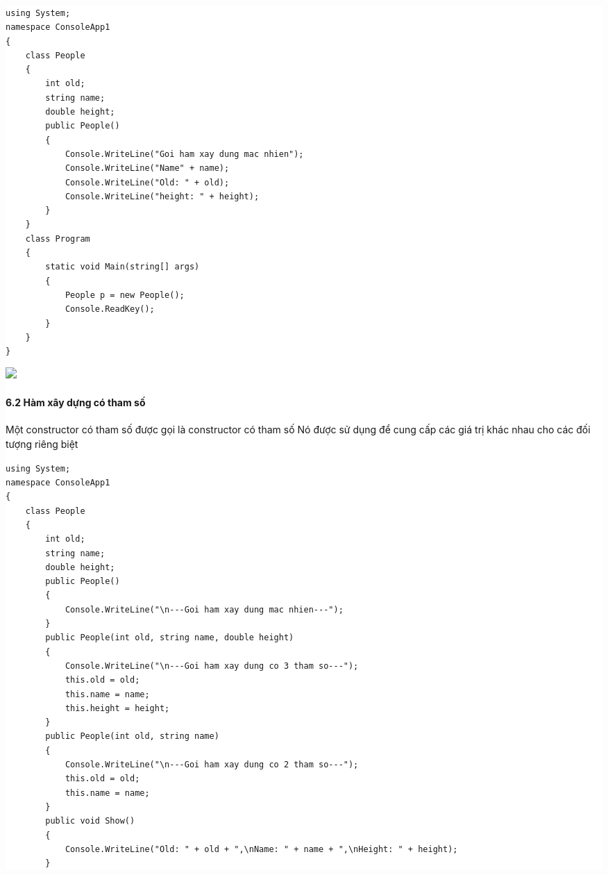 ```
using System;
namespace ConsoleApp1
{
    class People
    {
        int old;
        string name;
        double height;
        public People()
        {
            Console.WriteLine("Goi ham xay dung mac nhien");
            Console.WriteLine("Name" + name);
            Console.WriteLine("Old: " + old);
            Console.WriteLine("height: " + height);
        }
    }
    class Program
    {
        static void Main(string[] args)
        {
            People p = new People();
            Console.ReadKey();
        }
    }
}
```

![](https://freetuts.net/upload/tut_post/images/2019/03/10/1668/cshaprp_cons1.PNG)

#### **6.2 Hàm xây dựng có tham số**

Một constructor có tham số được gọi là constructor có tham số
Nó được sử dụng để cung cấp các giá trị khác nhau cho các đối tượng riêng biệt

```
using System;
namespace ConsoleApp1
{
    class People
    {
        int old;
        string name;
        double height;
        public People()
        {
            Console.WriteLine("\n---Goi ham xay dung mac nhien---");
        }
        public People(int old, string name, double height)
        {
            Console.WriteLine("\n---Goi ham xay dung co 3 tham so---");
            this.old = old;
            this.name = name;
            this.height = height;
        }
        public People(int old, string name)
        {
            Console.WriteLine("\n---Goi ham xay dung co 2 tham so---");
            this.old = old;
            this.name = name;
        }
        public void Show()
        {
            Console.WriteLine("Old: " + old + ",\nName: " + name + ",\nHeight: " + height);
        }
```